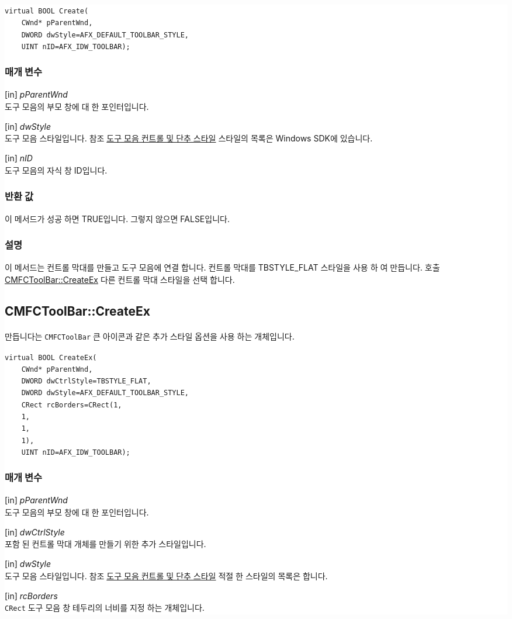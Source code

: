 ```  
virtual BOOL Create(
    CWnd* pParentWnd,  
    DWORD dwStyle=AFX_DEFAULT_TOOLBAR_STYLE,  
    UINT nID=AFX_IDW_TOOLBAR);
```  
  
### <a name="parameters"></a>매개 변수  
 [in] *pParentWnd*  
 도구 모음의 부모 창에 대 한 포인터입니다.  
  
 [in] *dwStyle*  
 도구 모음 스타일입니다. 참조 [도구 모음 컨트롤 및 단추 스타일](/windows/desktop/Controls/toolbar-control-and-button-styles) 스타일의 목록은 Windows SDK에 있습니다.  
  
 [in] *nID*  
 도구 모음의 자식 창 ID입니다.  
  
### <a name="return-value"></a>반환 값  
 이 메서드가 성공 하면 TRUE입니다. 그렇지 않으면 FALSE입니다.  
  
### <a name="remarks"></a>설명  
 이 메서드는 컨트롤 막대를 만들고 도구 모음에 연결 합니다. 컨트롤 막대를 TBSTYLE_FLAT 스타일을 사용 하 여 만듭니다. 호출 [CMFCToolBar::CreateEx](#createex) 다른 컨트롤 막대 스타일을 선택 합니다.  
  
##  <a name="createex"></a>  CMFCToolBar::CreateEx  
 만듭니다는 `CMFCToolBar` 큰 아이콘과 같은 추가 스타일 옵션을 사용 하는 개체입니다.  
  
```  
virtual BOOL CreateEx(
    CWnd* pParentWnd,  
    DWORD dwCtrlStyle=TBSTYLE_FLAT,  
    DWORD dwStyle=AFX_DEFAULT_TOOLBAR_STYLE,  
    CRect rcBorders=CRect(1,
    1,
    1,
    1),  
    UINT nID=AFX_IDW_TOOLBAR);
```  
  
### <a name="parameters"></a>매개 변수  
 [in] *pParentWnd*  
 도구 모음의 부모 창에 대 한 포인터입니다.  
  
 [in] *dwCtrlStyle*  
 포함 된 컨트롤 막대 개체를 만들기 위한 추가 스타일입니다.  
  
 [in] *dwStyle*  
 도구 모음 스타일입니다. 참조 [도구 모음 컨트롤 및 단추 스타일](/windows/desktop/Controls/toolbar-control-and-button-styles) 적절 한 스타일의 목록은 합니다.  
  
 [in] *rcBorders*  
 `CRect` 도구 모음 창 테두리의 너비를 지정 하는 개체입니다.  
  
